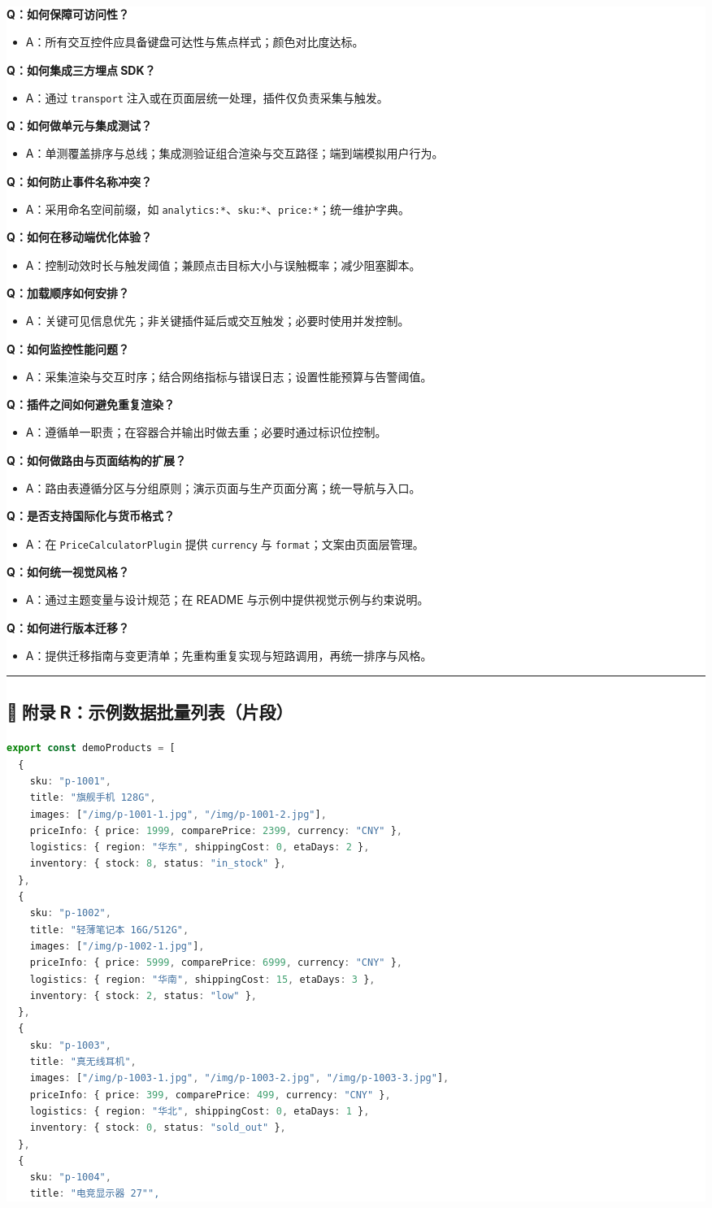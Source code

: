 **Q：如何保障可访问性？**
- A：所有交互控件应具备键盘可达性与焦点样式；颜色对比度达标。

**Q：如何集成三方埋点 SDK？**
- A：通过 `transport` 注入或在页面层统一处理，插件仅负责采集与触发。

**Q：如何做单元与集成测试？**
- A：单测覆盖排序与总线；集成测验证组合渲染与交互路径；端到端模拟用户行为。

**Q：如何防止事件名称冲突？**
- A：采用命名空间前缀，如 `analytics:*`、`sku:*`、`price:*`；统一维护字典。

**Q：如何在移动端优化体验？**
- A：控制动效时长与触发阈值；兼顾点击目标大小与误触概率；减少阻塞脚本。

**Q：加载顺序如何安排？**
- A：关键可见信息优先；非关键插件延后或交互触发；必要时使用并发控制。

**Q：如何监控性能问题？**
- A：采集渲染与交互时序；结合网络指标与错误日志；设置性能预算与告警阈值。

**Q：插件之间如何避免重复渲染？**
- A：遵循单一职责；在容器合并输出时做去重；必要时通过标识位控制。

**Q：如何做路由与页面结构的扩展？**
- A：路由表遵循分区与分组原则；演示页面与生产页面分离；统一导航与入口。

**Q：是否支持国际化与货币格式？**
- A：在 `PriceCalculatorPlugin` 提供 `currency` 与 `format`；文案由页面层管理。

**Q：如何统一视觉风格？**
- A：通过主题变量与设计规范；在 README 与示例中提供视觉示例与约束说明。

**Q：如何进行版本迁移？**
- A：提供迁移指南与变更清单；先重构重复实现与短路调用，再统一排序与风格。

---

## 📎 附录 R：示例数据批量列表（片段）

```ts
export const demoProducts = [
  {
    sku: "p-1001",
    title: "旗舰手机 128G",
    images: ["/img/p-1001-1.jpg", "/img/p-1001-2.jpg"],
    priceInfo: { price: 1999, comparePrice: 2399, currency: "CNY" },
    logistics: { region: "华东", shippingCost: 0, etaDays: 2 },
    inventory: { stock: 8, status: "in_stock" },
  },
  {
    sku: "p-1002",
    title: "轻薄笔记本 16G/512G",
    images: ["/img/p-1002-1.jpg"],
    priceInfo: { price: 5999, comparePrice: 6999, currency: "CNY" },
    logistics: { region: "华南", shippingCost: 15, etaDays: 3 },
    inventory: { stock: 2, status: "low" },
  },
  {
    sku: "p-1003",
    title: "真无线耳机",
    images: ["/img/p-1003-1.jpg", "/img/p-1003-2.jpg", "/img/p-1003-3.jpg"],
    priceInfo: { price: 399, comparePrice: 499, currency: "CNY" },
    logistics: { region: "华北", shippingCost: 0, etaDays: 1 },
    inventory: { stock: 0, status: "sold_out" },
  },
  {
    sku: "p-1004",
    title: "电竞显示器 27"",
```
